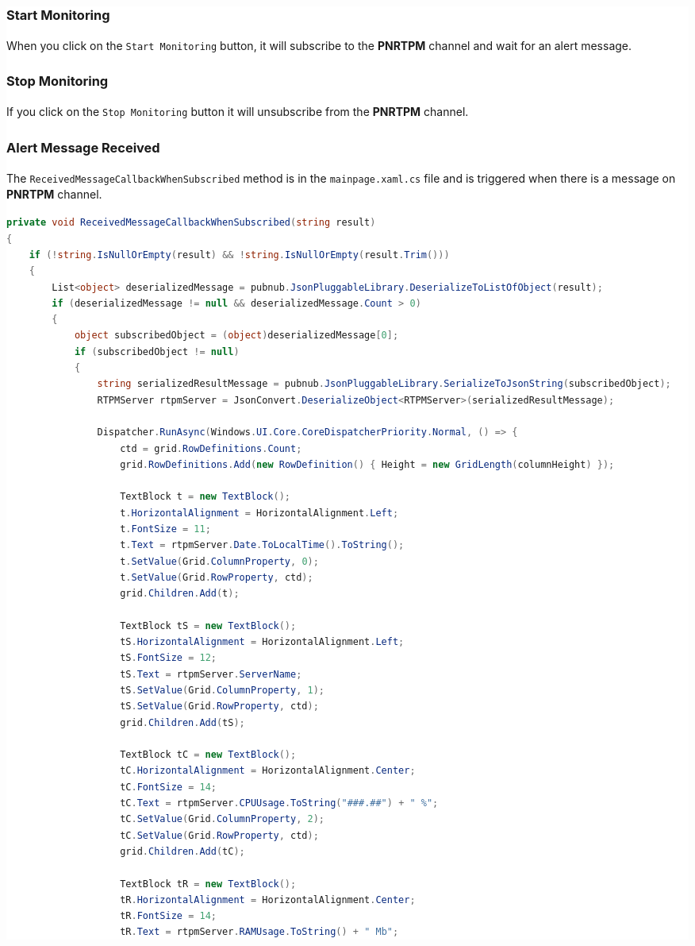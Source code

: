 
### Start Monitoring

When you click on the `Start Monitoring` button, it will subscribe to the **PNRTPM** channel and wait for an alert message.

### Stop Monitoring

If you click on the `Stop Monitoring` button it will unsubscribe from the **PNRTPM** channel.

### Alert Message Received

The `ReceivedMessageCallbackWhenSubscribed` method is in the `mainpage.xaml.cs` file and is triggered when there is a message on **PNRTPM** channel.

``` csharp
private void ReceivedMessageCallbackWhenSubscribed(string result)
{
    if (!string.IsNullOrEmpty(result) && !string.IsNullOrEmpty(result.Trim()))
    {
        List<object> deserializedMessage = pubnub.JsonPluggableLibrary.DeserializeToListOfObject(result);
        if (deserializedMessage != null && deserializedMessage.Count > 0)
        {
            object subscribedObject = (object)deserializedMessage[0];
            if (subscribedObject != null)
            {
                string serializedResultMessage = pubnub.JsonPluggableLibrary.SerializeToJsonString(subscribedObject);
                RTPMServer rtpmServer = JsonConvert.DeserializeObject<RTPMServer>(serializedResultMessage);

                Dispatcher.RunAsync(Windows.UI.Core.CoreDispatcherPriority.Normal, () => {
                    ctd = grid.RowDefinitions.Count;
                    grid.RowDefinitions.Add(new RowDefinition() { Height = new GridLength(columnHeight) });

                    TextBlock t = new TextBlock();
                    t.HorizontalAlignment = HorizontalAlignment.Left;
                    t.FontSize = 11;
                    t.Text = rtpmServer.Date.ToLocalTime().ToString();
                    t.SetValue(Grid.ColumnProperty, 0);
                    t.SetValue(Grid.RowProperty, ctd);
                    grid.Children.Add(t);

                    TextBlock tS = new TextBlock();
                    tS.HorizontalAlignment = HorizontalAlignment.Left;
                    tS.FontSize = 12;
                    tS.Text = rtpmServer.ServerName;
                    tS.SetValue(Grid.ColumnProperty, 1);
                    tS.SetValue(Grid.RowProperty, ctd);
                    grid.Children.Add(tS);

                    TextBlock tC = new TextBlock();
                    tC.HorizontalAlignment = HorizontalAlignment.Center;
                    tC.FontSize = 14;
                    tC.Text = rtpmServer.CPUUsage.ToString("###.##") + " %";
                    tC.SetValue(Grid.ColumnProperty, 2);
                    tC.SetValue(Grid.RowProperty, ctd);
                    grid.Children.Add(tC);

                    TextBlock tR = new TextBlock();
                    tR.HorizontalAlignment = HorizontalAlignment.Center;
                    tR.FontSize = 14;
                    tR.Text = rtpmServer.RAMUsage.ToString() + " Mb";
```